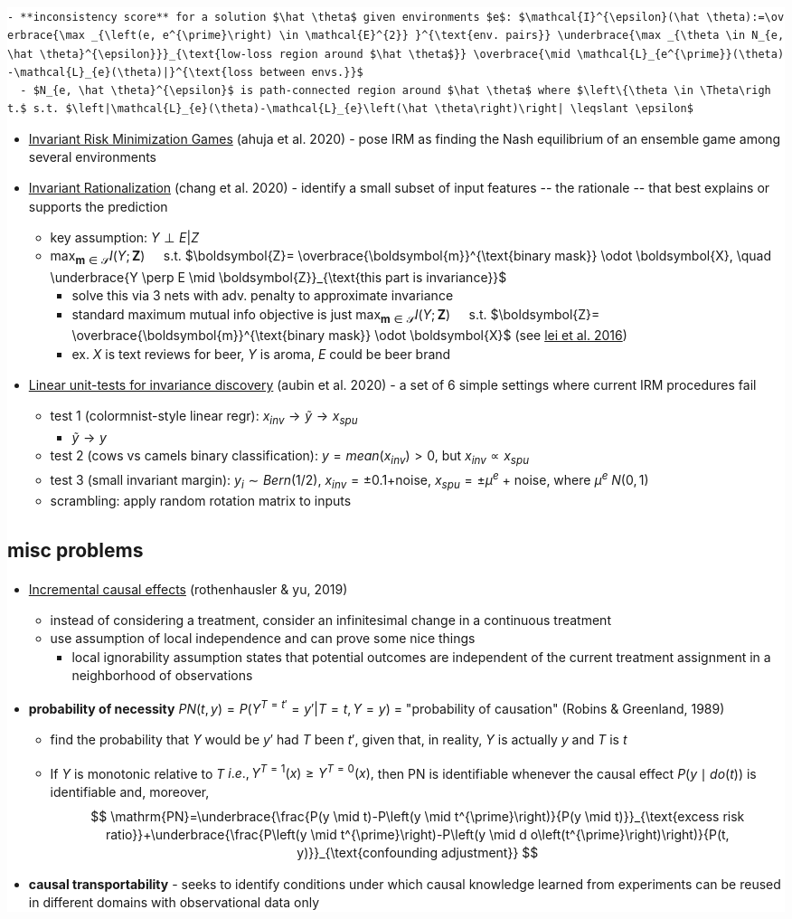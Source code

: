     - **inconsistency score** for a solution $\hat \theta$ given environments $e$: $\mathcal{I}^{\epsilon}(\hat \theta):=\overbrace{\max _{\left(e, e^{\prime}\right) \in \mathcal{E}^{2}} }^{\text{env. pairs}} \underbrace{\max _{\theta \in N_{e, \hat \theta}^{\epsilon}}}_{\text{low-loss region around $\hat \theta$}} \overbrace{\mid \mathcal{L}_{e^{\prime}}(\theta)-\mathcal{L}_{e}(\theta)|}^{\text{loss between envs.}}$
      - $N_{e, \hat \theta}^{\epsilon}$ is path-connected region around $\hat \theta$ where $\left\{\theta \in \Theta\right.$ s.t. $\left|\mathcal{L}_{e}(\theta)-\mathcal{L}_{e}\left(\hat \theta\right)\right| \leqslant \epsilon$
  
- [Invariant Risk Minimization Games](https://arxiv.org/abs/2002.04692) (ahuja et al. 2020) - pose IRM as finding the Nash equilibrium of an ensemble game among several environments

- [Invariant Rationalization](https://arxiv.org/abs/2003.09772) (chang et al. 2020) - identify a small subset of input features -- the rationale -- that best explains or supports the prediction
  - key assumption: $Y \perp E | Z$
  - $\max _{\boldsymbol{m} \in \mathcal{S}} I(Y ; \boldsymbol{Z}) \quad$ s.t. $\boldsymbol{Z}= \overbrace{\boldsymbol{m}}^{\text{binary mask}} \odot \boldsymbol{X}, \quad \underbrace{Y \perp E \mid \boldsymbol{Z}}_{\text{this part is invariance}}$
    - solve this via 3 nets with adv. penalty to approximate invariance
    - standard maximum mutual info objective is just $\max _{\boldsymbol{m} \in \mathcal{S}} I(Y ; \boldsymbol{Z}) \quad$ s.t. $\boldsymbol{Z}= \overbrace{\boldsymbol{m}}^{\text{binary mask}} \odot \boldsymbol{X}$ (see [lei et al. 2016](https://arxiv.org/abs/1606.04155))
    - ex. $X$ is text reviews for beer, $Y$ is aroma, $E$ could be beer brand
- [Linear unit-tests for invariance discovery](https://www.cmu.edu/dietrich/causality/CameraReadys-accepted%20papers/32%5CCameraReady%5Cdatasets.pdf)  (aubin et al. 2020) - a set of 6 simple settings where current IRM procedures fail
  - test 1 (colormnist-style linear regr): $x_{inv}  \to \tilde y \to x_{spu}$ 
    - $\tilde y \to y$
  - test 2 (cows vs camels binary classification): $y=mean(x_{inv})>0$, but $x_{inv} \propto x_{spu}$
  - test 3 (small invariant margin): $y_i\sim Bern(1/2)$, $x_{inv} = \pm 0.1+$noise, $x_{spu} = \pm \mu^e$ + noise, where $\mu^e ~ N(0, 1)$
  - scrambling: apply random rotation matrix to inputs

## misc problems

- [Incremental causal effects](https://arxiv.org/abs/1907.13258) (rothenhausler & yu, 2019)
  - instead of considering a treatment, consider an infinitesimal change in a continuous treatment
  - use assumption of local independence and can prove some nice things
    - local ignorability assumption states that potential outcomes are independent of the current treatment assignment in a neighborhood of observations
  
- **probability of necessity** $PN(t, y) = P(Y^{T=t'}=y'|T=t, Y=y)$ = "probability of causation" (Robins & Greenland, 1989)

  - find the probability that $Y$ would be $y′$ had $T$ been $t'$, given that, in reality, $Y$ is actually $y$ and $T$ is $t$

  - If $Y$ is monotonic relative to $T$ $i.e ., Y^{T=1}(x) \geq Y^{T=0}(x),$ then $\mathrm{PN}$ is identifiable whenever the causal effect $P(y \mid d o(t))$ is identifiable and, moreover,
    $$
    \mathrm{PN}=\underbrace{\frac{P(y \mid t)-P\left(y \mid t^{\prime}\right)}{P(y \mid t)}}_{\text{excess risk ratio}}+\underbrace{\frac{P\left(y \mid t^{\prime}\right)-P\left(y \mid d o\left(t^{\prime}\right)\right)}{P(t, y)}}_{\text{confounding adjustment}}
    $$
- **causal transportability** - seeks to identify conditions under which causal knowledge learned from experiments can be reused in different domains with observational data only

